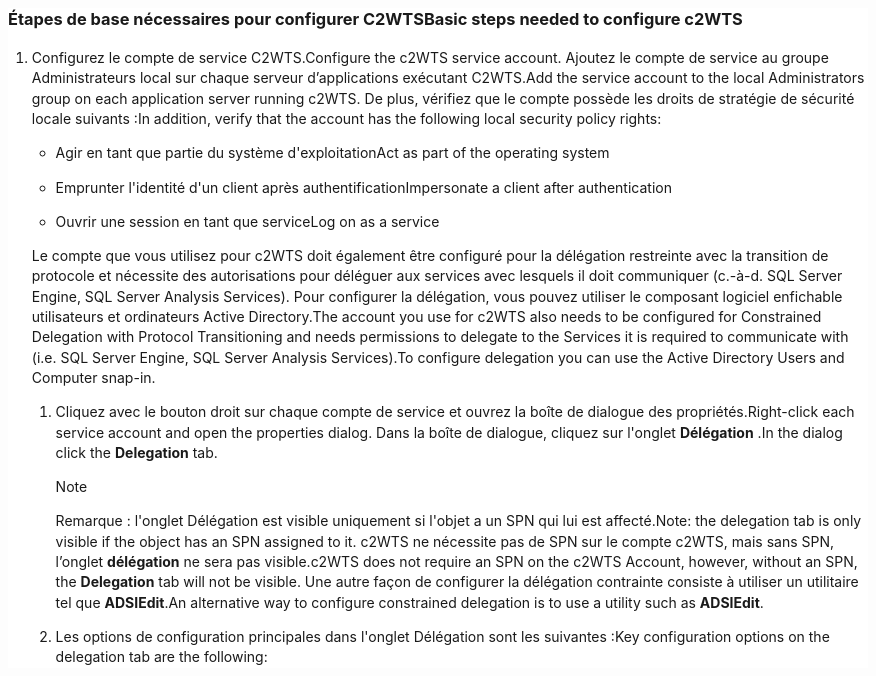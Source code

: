 ### <a name="basic-steps-needed-to-configure-c2wts"></a><span data-ttu-id="a6a95-118">Étapes de base nécessaires pour configurer C2WTS</span><span class="sxs-lookup"><span data-stu-id="a6a95-118">Basic steps needed to configure c2WTS</span></span>  
  
1.  <span data-ttu-id="a6a95-119">Configurez le compte de service C2WTS.</span><span class="sxs-lookup"><span data-stu-id="a6a95-119">Configure the c2WTS service account.</span></span> <span data-ttu-id="a6a95-120">Ajoutez le compte de service au groupe Administrateurs local sur chaque serveur d’applications exécutant C2WTS.</span><span class="sxs-lookup"><span data-stu-id="a6a95-120">Add the service account to the local Administrators group on each application server running c2WTS.</span></span> <span data-ttu-id="a6a95-121">De plus, vérifiez que le compte possède les droits de stratégie de sécurité locale suivants :</span><span class="sxs-lookup"><span data-stu-id="a6a95-121">In addition, verify that the account has the following local security policy rights:</span></span>  
  
    -   <span data-ttu-id="a6a95-122">Agir en tant que partie du système d'exploitation</span><span class="sxs-lookup"><span data-stu-id="a6a95-122">Act as part of the operating system</span></span>  
  
    -   <span data-ttu-id="a6a95-123">Emprunter l'identité d'un client après authentification</span><span class="sxs-lookup"><span data-stu-id="a6a95-123">Impersonate a client after authentication</span></span>  
  
    -   <span data-ttu-id="a6a95-124">Ouvrir une session en tant que service</span><span class="sxs-lookup"><span data-stu-id="a6a95-124">Log on as a service</span></span>  
  
     <span data-ttu-id="a6a95-125">Le compte que vous utilisez pour c2WTS doit également être configuré pour la délégation restreinte avec la transition de protocole et nécessite des autorisations pour déléguer aux services avec lesquels il doit communiquer (c.-à-d. SQL Server Engine, SQL Server Analysis Services). Pour configurer la délégation, vous pouvez utiliser le composant logiciel enfichable utilisateurs et ordinateurs Active Directory.</span><span class="sxs-lookup"><span data-stu-id="a6a95-125">The account you use for c2WTS also needs to be configured for Constrained Delegation with Protocol Transitioning and needs permissions to delegate to the Services it is required to communicate with (i.e. SQL Server Engine, SQL Server Analysis Services).To configure delegation you can use the Active Directory Users and Computer snap-in.</span></span>  
  
    1.  <span data-ttu-id="a6a95-126">Cliquez avec le bouton droit sur chaque compte de service et ouvrez la boîte de dialogue des propriétés.</span><span class="sxs-lookup"><span data-stu-id="a6a95-126">Right-click each service account and open the properties dialog.</span></span> <span data-ttu-id="a6a95-127">Dans la boîte de dialogue, cliquez sur l'onglet **Délégation** .</span><span class="sxs-lookup"><span data-stu-id="a6a95-127">In the dialog click the **Delegation** tab.</span></span>  
  
        > [!NOTE]  
        >  <span data-ttu-id="a6a95-128">Remarque : l'onglet Délégation est visible uniquement si l'objet a un SPN qui lui est affecté.</span><span class="sxs-lookup"><span data-stu-id="a6a95-128">Note: the delegation tab is only visible if the object has an SPN assigned to it.</span></span> <span data-ttu-id="a6a95-129">c2WTS ne nécessite pas de SPN sur le compte c2WTS, mais sans SPN, l’onglet **délégation** ne sera pas visible.</span><span class="sxs-lookup"><span data-stu-id="a6a95-129">c2WTS does not require an SPN on the c2WTS Account, however, without an SPN, the **Delegation** tab will not be visible.</span></span> <span data-ttu-id="a6a95-130">Une autre façon de configurer la délégation contrainte consiste à utiliser un utilitaire tel que **ADSIEdit**.</span><span class="sxs-lookup"><span data-stu-id="a6a95-130">An alternative way to configure constrained delegation is to use a utility such as **ADSIEdit**.</span></span>  
  
    2.  <span data-ttu-id="a6a95-131">Les options de configuration principales dans l'onglet Délégation sont les suivantes :</span><span class="sxs-lookup"><span data-stu-id="a6a95-131">Key configuration options on the delegation tab are the following:</span></span>  
  